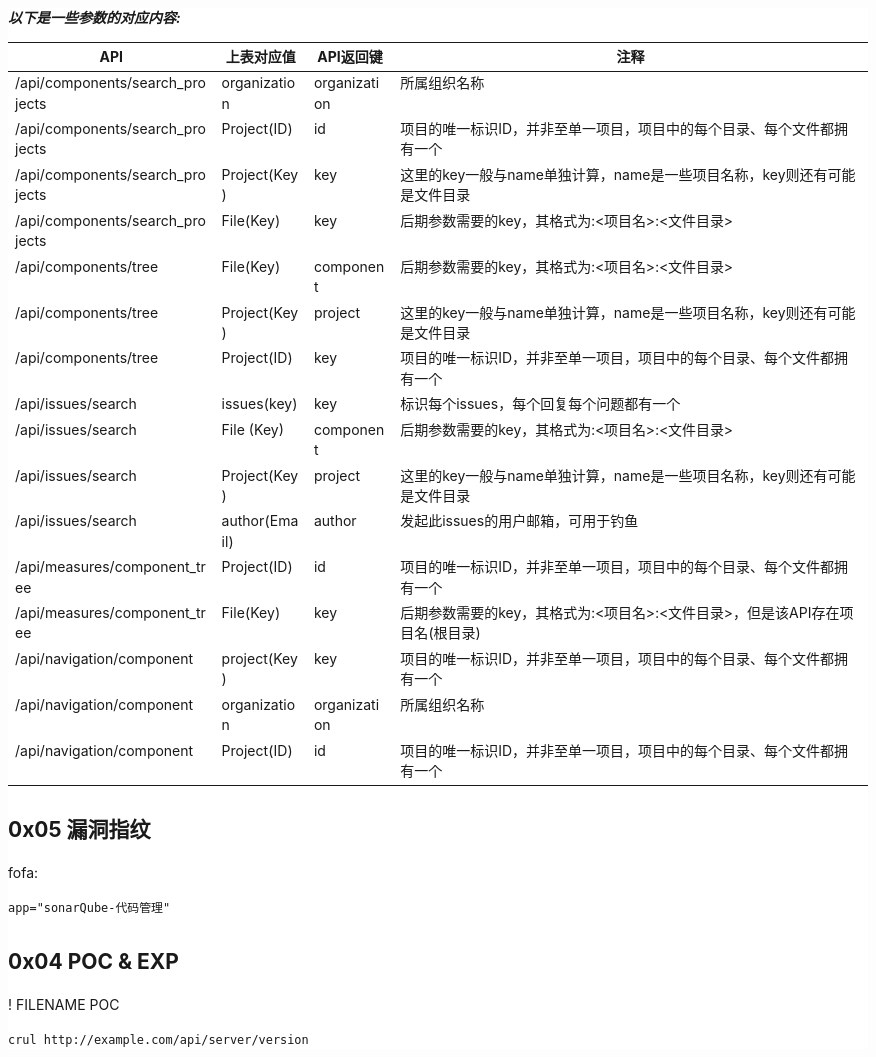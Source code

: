 

***以下是一些参数的对应内容:***


| API                             | 上表对应值    | API返回键    | 注释                                                         |
| ------------------------------- | ------------- | ------------ | ------------------------------------------------------------ |
| /api/components/search_projects | organization  | organization | 所属组织名称                                                 |
| /api/components/search_projects | Project(ID)   | id           | 项目的唯一标识ID，并非至单一项目，项目中的每个目录、每个文件都拥有一个 |
| /api/components/search_projects | Project(Key)  | key          | 这里的key一般与name单独计算，name是一些项目名称，key则还有可能是文件目录 |
| /api/components/search_projects | File(Key)     | key          | 后期参数需要的key，其格式为:<项目名>:<文件目录>              |
| /api/components/tree            | File(Key)     | component    | 后期参数需要的key，其格式为:<项目名>:<文件目录>              |
| /api/components/tree            | Project(Key)  | project      | 这里的key一般与name单独计算，name是一些项目名称，key则还有可能是文件目录 |
| /api/components/tree            | Project(ID)   | key          | 项目的唯一标识ID，并非至单一项目，项目中的每个目录、每个文件都拥有一个 |
| /api/issues/search              | issues(key)   | key          | 标识每个issues，每个回复每个问题都有一个                     |
| /api/issues/search              | File (Key)    | component    | 后期参数需要的key，其格式为:<项目名>:<文件目录>              |
| /api/issues/search              | Project(Key)  | project      | 这里的key一般与name单独计算，name是一些项目名称，key则还有可能是文件目录 |
| /api/issues/search              | author(Email) | author       | 发起此issues的用户邮箱，可用于钓鱼                           |
| /api/measures/component_tree    | Project(ID)   | id           | 项目的唯一标识ID，并非至单一项目，项目中的每个目录、每个文件都拥有一个 |
| /api/measures/component_tree    | File(Key)     | key          | 后期参数需要的key，其格式为:<项目名>:<文件目录>，但是该API存在项目名(根目录) |
| /api/navigation/component       | project(Key)  | key          | 项目的唯一标识ID，并非至单一项目，项目中的每个目录、每个文件都拥有一个 |
| /api/navigation/component       | organization  | organization | 所属组织名称                                                 |
| /api/navigation/component       | Project(ID)   | id           | 项目的唯一标识ID，并非至单一项目，项目中的每个目录、每个文件都拥有一个 |




## 0x05 漏洞指纹

fofa:

```
app="sonarQube-代码管理"
```





## 0x04 POC & EXP

! FILENAME POC
```bash
crul http://example.com/api/server/version
```
